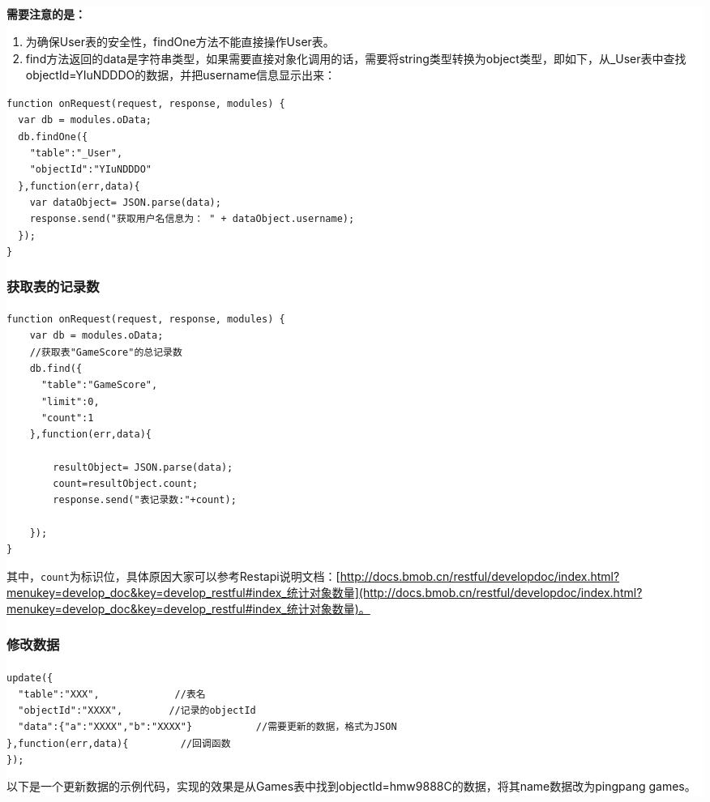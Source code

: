 **需要注意的是：**
1. 为确保User表的安全性，findOne方法不能直接操作User表。
2. find方法返回的data是字符串类型，如果需要直接对象化调用的话，需要将string类型转换为object类型，即如下，从_User表中查找objectId=YIuNDDDO的数据，并把username信息显示出来：
```
function onRequest(request, response, modules) {
  var db = modules.oData;
  db.findOne({
	"table":"_User",
	"objectId":"YIuNDDDO"
  },function(err,data){ 
	var dataObject= JSON.parse(data);
	response.send("获取用户名信息为： " + dataObject.username);
  });
}
```


### 获取表的记录数

```
function onRequest(request, response, modules) {
    var db = modules.oData;
    //获取表"GameScore"的总记录数
    db.find({
      "table":"GameScore",
      "limit":0,
      "count":1 
    },function(err,data){     
        
        resultObject= JSON.parse(data);
        count=resultObject.count;
        response.send("表记录数:"+count);
        
    });	    
}                                                    
```

其中，`count`为标识位，具体原因大家可以参考Restapi说明文档：[http://docs.bmob.cn/restful/developdoc/index.html?menukey=develop_doc&key=develop_restful#index_统计对象数量](http://docs.bmob.cn/restful/developdoc/index.html?menukey=develop_doc&key=develop_restful#index_统计对象数量)。

### 修改数据
```
update({
  "table":"XXX",             //表名
  "objectId":"XXXX",        //记录的objectId
  "data":{"a":"XXXX","b":"XXXX"}           //需要更新的数据，格式为JSON
},function(err,data){         //回调函数
});
```

以下是一个更新数据的示例代码，实现的效果是从Games表中找到objectId=hmw9888C的数据，将其name数据改为pingpang games。
    